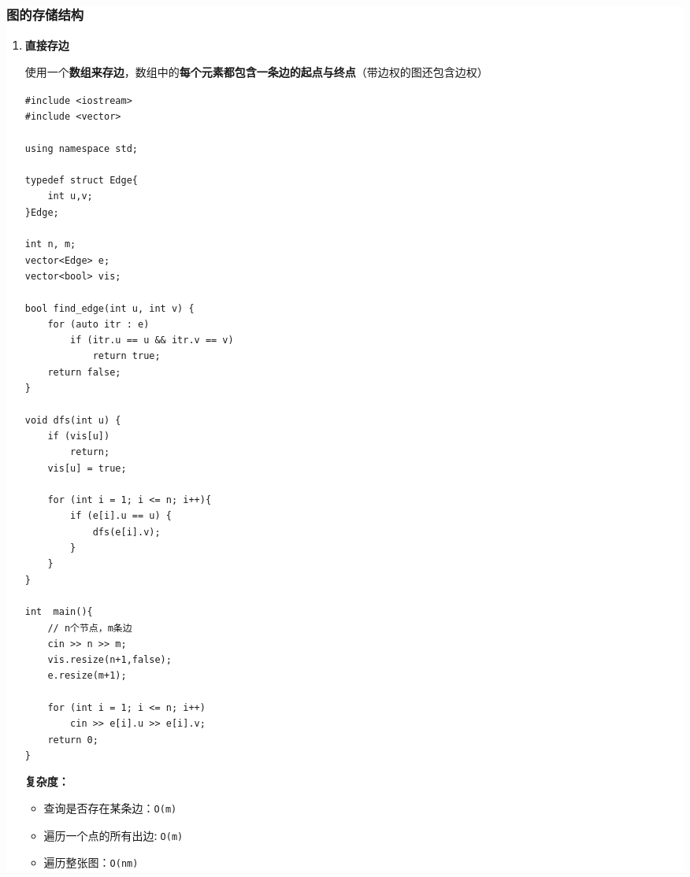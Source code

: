 ### 图的存储结构
1. **直接存边**

    使用一个**数组来存边**，数组中的**每个元素都包含一条边的起点与终点**（带边权的图还包含边权）

    ```
    #include <iostream>
    #include <vector>

    using namespace std;

    typedef struct Edge{
        int u,v;
    }Edge;

    int n, m;
    vector<Edge> e;
    vector<bool> vis;

    bool find_edge(int u, int v) {
        for (auto itr : e)
            if (itr.u == u && itr.v == v)
                return true;
        return false;
    }

    void dfs(int u) {
        if (vis[u])
            return;
        vis[u] = true;

        for (int i = 1; i <= n; i++){
            if (e[i].u == u) {
                dfs(e[i].v);
            }
        }
    }

    int  main(){
        // n个节点，m条边
        cin >> n >> m;
        vis.resize(n+1,false);
        e.resize(m+1);

        for (int i = 1; i <= n; i++)
            cin >> e[i].u >> e[i].v;
        return 0;
    }
    ```

    **复杂度：**

    * 查询是否存在某条边：`O(m)`

    * 遍历一个点的所有出边: `O(m)`

    * 遍历整张图：`O(nm)`
